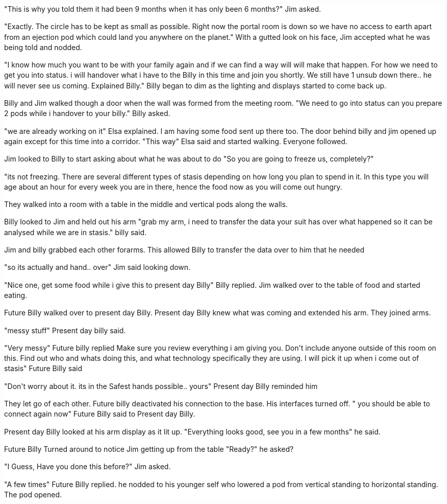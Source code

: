 "This is why you told them it had been 9 months when it has only been 6 months?" Jim asked.

"Exactly. The circle has to be kept as small as possible. Right now the portal room is down so we have no access to earth apart from an ejection pod which could land you anywhere on the planet." With a gutted look on his face, Jim accepted what he was being told and nodded.

"I know how much you want to be with your family again and if we can find a way will will make that happen. For how we need to get you into status. i will handover what i have to the Billy in this time and join you shortly. We still have 1 unsub down there.. he will never see us coming. Explained Billy." Billy began to dim as the lighting and displays started to come back up.  

 Billy and Jim walked though a door when the wall was formed from the meeting room. "We need to go into status can you prepare 2 pods while i handover to your billy." Billy asked.

"we are already working on it" Elsa explained. I am having some food sent up there too. The door behind billy and jim opened up again except for this time into a corridor. "This way" Elsa said and started walking. Everyone followed.

Jim looked to Billy to start asking about what he was about to do "So you are going to freeze us, completely?"

"its not freezing. There are several different types of stasis depending on how long you plan to spend in it. In this type you will age about an hour for every week you are in there, hence the food now as you will come out hungry.

They walked into a room with a table in the middle and vertical pods along the walls.

Billy looked to Jim and held out his arm "grab my arm, i need to transfer the data your suit has over what happened so it can be analysed while we are in stasis." billy said.

Jim and billy grabbed each other forarms. This allowed Billy to transfer the data over to him that he needed 

"so its actually and hand.. over" Jim said looking down.

"Nice one, get some food while i give this to present day Billy" Billy replied. Jim walked over to the table of food and started eating.

Future Billy walked over to present day Billy. Present day Billy knew what was coming and extended his arm. They joined arms.

"messy stuff" Present day billy said.

"Very messy" Future billy replied Make sure you review everything i am giving you. Don't include anyone outside of this room on this. Find out who and whats doing this, and what technology specifically they are using. I will pick it up when i come out of stasis" Future Billy said

"Don't worry about it. its in the Safest hands possible.. yours" Present day Billy reminded him

They let go of each other. Future billy deactivated his connection to the base. His interfaces turned off. " you should be able to connect again now" Future Billy said to Present day Billy.

Present day Billy looked at his arm display as it lit up. "Everything looks good, see you in a few months" he said.

Future Billy Turned around to notice Jim getting up from the table "Ready?" he asked?

"I Guess, Have you done this before?" Jim asked.

"A few times" Future Billy replied. he nodded to his younger self who lowered a pod from vertical standing to horizontal standing. The pod opened.
